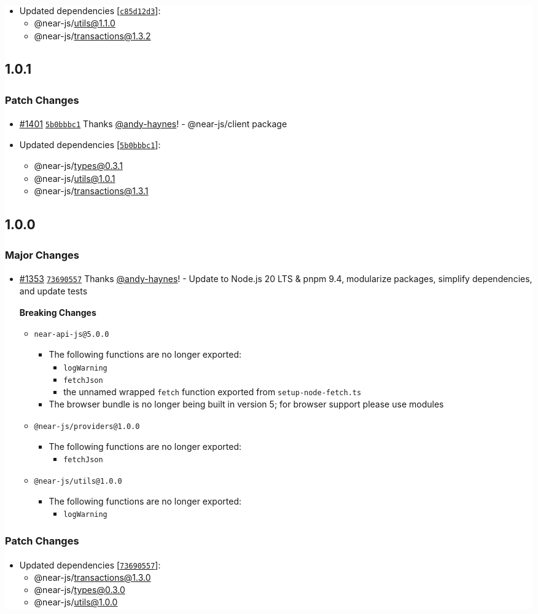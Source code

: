 - Updated dependencies [[`c85d12d3`](https://github.com/near/near-api-js/commit/c85d12d36b1d8cd9d02178506dcf9cf0598fe7a8)]:
  - @near-js/utils@1.1.0
  - @near-js/transactions@1.3.2

## 1.0.1

### Patch Changes

- [#1401](https://github.com/near/near-api-js/pull/1401) [`5b0bbbc1`](https://github.com/near/near-api-js/commit/5b0bbbc17ffe7d89d7767e405d2ca700dc2bba40) Thanks [@andy-haynes](https://github.com/andy-haynes)! - @near-js/client package

- Updated dependencies [[`5b0bbbc1`](https://github.com/near/near-api-js/commit/5b0bbbc17ffe7d89d7767e405d2ca700dc2bba40)]:
  - @near-js/types@0.3.1
  - @near-js/utils@1.0.1
  - @near-js/transactions@1.3.1

## 1.0.0

### Major Changes

- [#1353](https://github.com/near/near-api-js/pull/1353) [`73690557`](https://github.com/near/near-api-js/commit/73690557c8e2a74386fca62f4ae123abe0651403) Thanks [@andy-haynes](https://github.com/andy-haynes)! - Update to Node.js 20 LTS & pnpm 9.4, modularize packages, simplify dependencies, and update tests

  **Breaking Changes**

  - `near-api-js@5.0.0`

    - The following functions are no longer exported:
      - `logWarning`
      - `fetchJson`
      - the unnamed wrapped `fetch` function exported from `setup-node-fetch.ts`
    - The browser bundle is no longer being built in version 5; for browser support please use modules

  - `@near-js/providers@1.0.0`

    - The following functions are no longer exported:
      - `fetchJson`

  - `@near-js/utils@1.0.0`
    - The following functions are no longer exported:
      - `logWarning`

### Patch Changes

- Updated dependencies [[`73690557`](https://github.com/near/near-api-js/commit/73690557c8e2a74386fca62f4ae123abe0651403)]:
  - @near-js/transactions@1.3.0
  - @near-js/types@0.3.0
  - @near-js/utils@1.0.0
